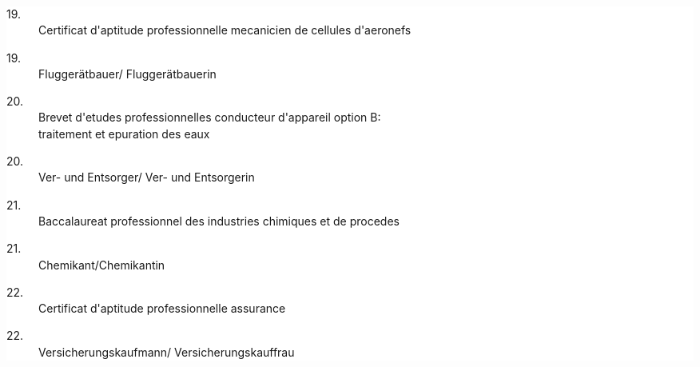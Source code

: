 </tr>
<tr class="even">
<td><dl>
<dt>19.</dt>
<dd><div>
Certificat d'aptitude professionnelle mecanicien de cellules d'aeronefs
</div>
</dd>
</dl></td>
<td><dl>
<dt>19.</dt>
<dd><div>
Fluggerätbauer/ Fluggerätbauerin
</div>
</dd>
</dl></td>
</tr>
<tr class="odd">
<td><dl>
<dt>20.</dt>
<dd><div>
Brevet d'etudes professionnelles conducteur d'appareil option B:<br />
traitement et epuration des eaux
</div>
</dd>
</dl></td>
<td><dl>
<dt>20.</dt>
<dd><div>
Ver- und Entsorger/ Ver- und Entsorgerin
</div>
</dd>
</dl></td>
</tr>
<tr class="even">
<td><dl>
<dt>21.</dt>
<dd><div>
Baccalaureat professionnel des industries chimiques et de procedes
</div>
</dd>
</dl></td>
<td><dl>
<dt>21.</dt>
<dd><div>
Chemikant/Chemikantin
</div>
</dd>
</dl></td>
</tr>
<tr class="odd">
<td><dl>
<dt>22.</dt>
<dd><div>
Certificat d'aptitude professionnelle assurance
</div>
</dd>
</dl></td>
<td><dl>
<dt>22.</dt>
<dd><div>
Versicherungskaufmann/ Versicherungskauffrau
</div>
</dd>